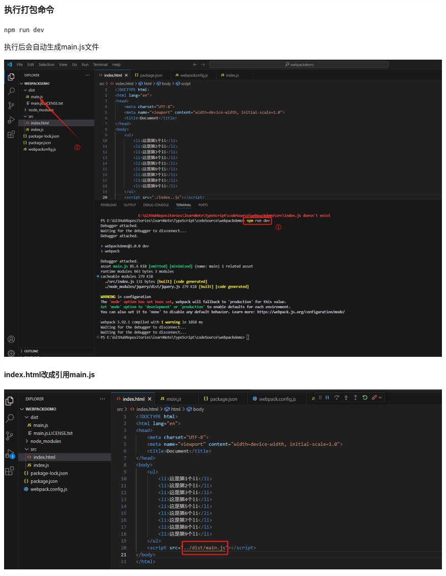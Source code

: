 ### 执行打包命令

```powershell
npm run dev
```

执行后会自动生成main.js文件

![image-20240703212934135](images\image-20240703212934135.png)

#### index.html改成引用main.js

![image-20240703214928918](images\image-20240703214928918.png)
